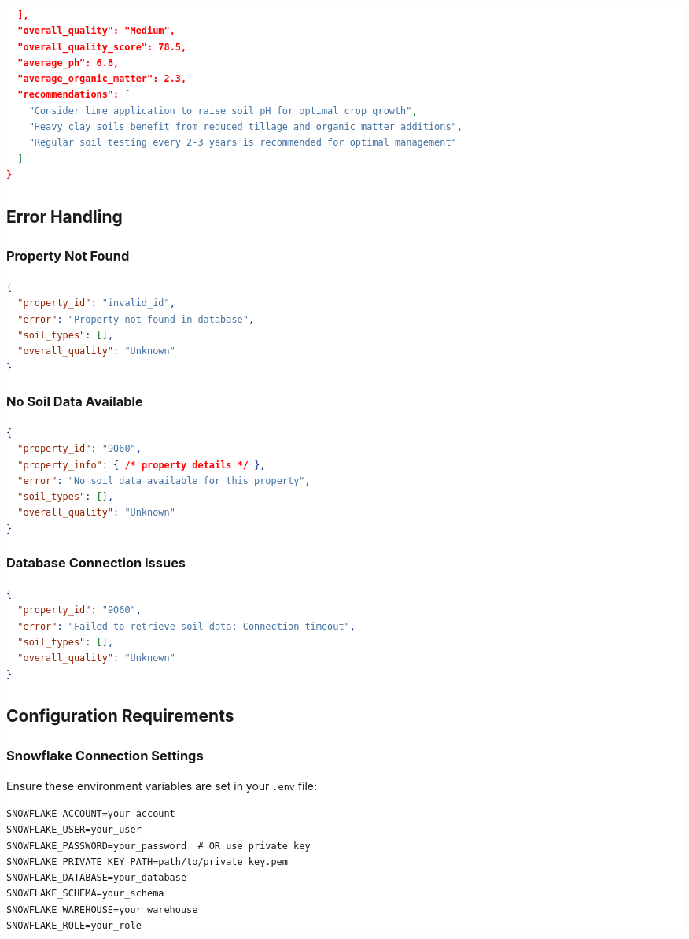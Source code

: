```json
  ],
  "overall_quality": "Medium",
  "overall_quality_score": 78.5,
  "average_ph": 6.8,
  "average_organic_matter": 2.3,
  "recommendations": [
    "Consider lime application to raise soil pH for optimal crop growth",
    "Heavy clay soils benefit from reduced tillage and organic matter additions",
    "Regular soil testing every 2-3 years is recommended for optimal management"
  ]
}
```

## Error Handling

### Property Not Found
```json
{
  "property_id": "invalid_id",
  "error": "Property not found in database",
  "soil_types": [],
  "overall_quality": "Unknown"
}
```

### No Soil Data Available
```json
{
  "property_id": "9060",
  "property_info": { /* property details */ },
  "error": "No soil data available for this property",
  "soil_types": [],
  "overall_quality": "Unknown"
}
```

### Database Connection Issues
```json
{
  "property_id": "9060",
  "error": "Failed to retrieve soil data: Connection timeout",
  "soil_types": [],
  "overall_quality": "Unknown"
}
```

## Configuration Requirements

### Snowflake Connection Settings
Ensure these environment variables are set in your `.env` file:
```
SNOWFLAKE_ACCOUNT=your_account
SNOWFLAKE_USER=your_user
SNOWFLAKE_PASSWORD=your_password  # OR use private key
SNOWFLAKE_PRIVATE_KEY_PATH=path/to/private_key.pem
SNOWFLAKE_DATABASE=your_database
SNOWFLAKE_SCHEMA=your_schema
SNOWFLAKE_WAREHOUSE=your_warehouse
SNOWFLAKE_ROLE=your_role
```
